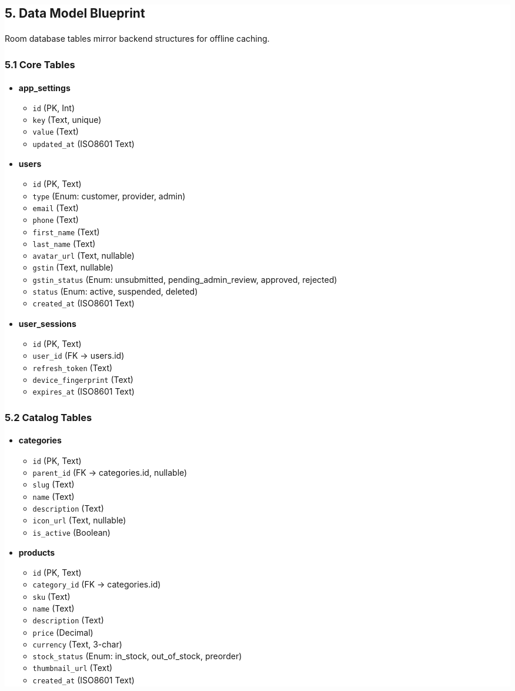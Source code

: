 ## 5. Data Model Blueprint
Room database tables mirror backend structures for offline caching.

### 5.1 Core Tables
- **app_settings**
  - `id` (PK, Int)
  - `key` (Text, unique)
  - `value` (Text)
  - `updated_at` (ISO8601 Text)

- **users**
  - `id` (PK, Text)
  - `type` (Enum: customer, provider, admin)
  - `email` (Text)
  - `phone` (Text)
  - `first_name` (Text)
  - `last_name` (Text)
  - `avatar_url` (Text, nullable)
  - `gstin` (Text, nullable)
  - `gstin_status` (Enum: unsubmitted, pending_admin_review, approved, rejected)
  - `status` (Enum: active, suspended, deleted)
  - `created_at` (ISO8601 Text)

- **user_sessions**
  - `id` (PK, Text)
  - `user_id` (FK -> users.id)
  - `refresh_token` (Text)
  - `device_fingerprint` (Text)
  - `expires_at` (ISO8601 Text)

### 5.2 Catalog Tables
- **categories**
  - `id` (PK, Text)
  - `parent_id` (FK -> categories.id, nullable)
  - `slug` (Text)
  - `name` (Text)
  - `description` (Text)
  - `icon_url` (Text, nullable)
  - `is_active` (Boolean)

- **products**
  - `id` (PK, Text)
  - `category_id` (FK -> categories.id)
  - `sku` (Text)
  - `name` (Text)
  - `description` (Text)
  - `price` (Decimal)
  - `currency` (Text, 3-char)
  - `stock_status` (Enum: in_stock, out_of_stock, preorder)
  - `thumbnail_url` (Text)
  - `created_at` (ISO8601 Text)
